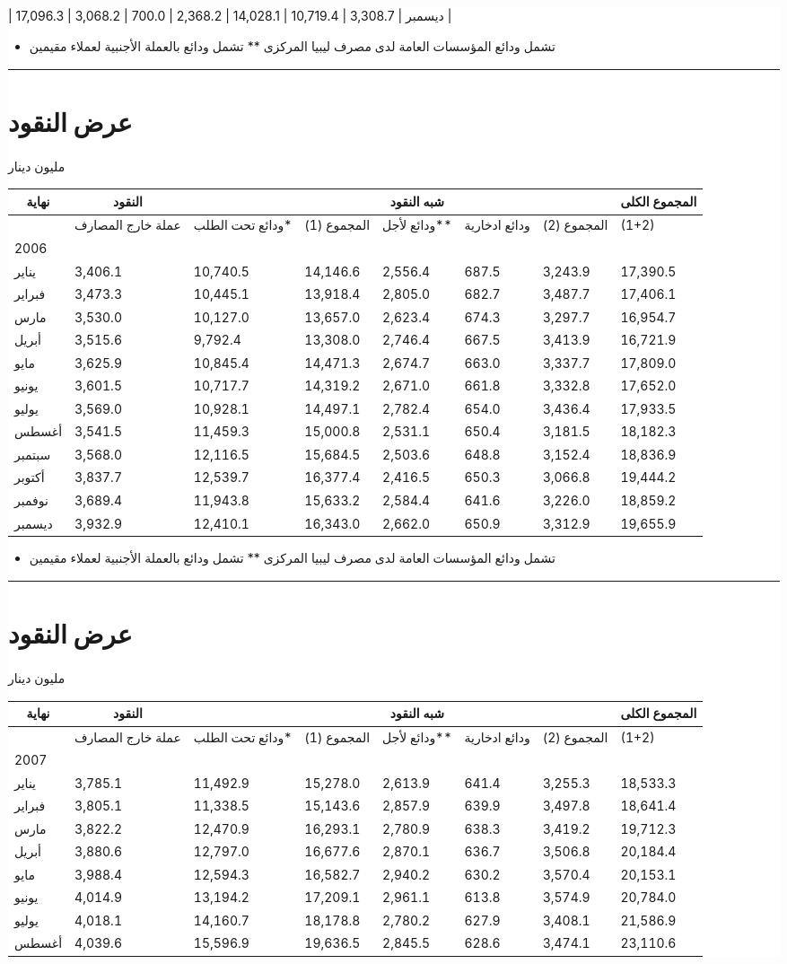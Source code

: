 | ديسمبر | 3,308.7 | 10,719.4 | 14,028.1 | 2,368.2 | 700.0 | 3,068.2 | 17,096.3 |

* تشمل ودائع المؤسسات العامة لدى مصرف ليبيا المركزى
** تشمل ودائع بالعملة الأجنبية لعملاء مقيمين
---
# عرض النقود

مليون دينار

| نهاية | النقود |  |  | شبه النقود |  |  | المجموع الكلى |
|--------|--------|--------|--------|--------|--------|--------|--------|
|  | عملة خارج المصارف | ودائع تحت الطلب* | المجموع (1) | ودائع لأجل** | ودائع ادخارية | المجموع (2) | (1+2) |
| 2006 |  |  |  |  |  |  |  |
| يناير | 3,406.1 | 10,740.5 | 14,146.6 | 2,556.4 | 687.5 | 3,243.9 | 17,390.5 |
| فبراير | 3,473.3 | 10,445.1 | 13,918.4 | 2,805.0 | 682.7 | 3,487.7 | 17,406.1 |
| مارس | 3,530.0 | 10,127.0 | 13,657.0 | 2,623.4 | 674.3 | 3,297.7 | 16,954.7 |
| أبريل | 3,515.6 | 9,792.4 | 13,308.0 | 2,746.4 | 667.5 | 3,413.9 | 16,721.9 |
| مايو | 3,625.9 | 10,845.4 | 14,471.3 | 2,674.7 | 663.0 | 3,337.7 | 17,809.0 |
| يونيو | 3,601.5 | 10,717.7 | 14,319.2 | 2,671.0 | 661.8 | 3,332.8 | 17,652.0 |
| يوليو | 3,569.0 | 10,928.1 | 14,497.1 | 2,782.4 | 654.0 | 3,436.4 | 17,933.5 |
| أغسطس | 3,541.5 | 11,459.3 | 15,000.8 | 2,531.1 | 650.4 | 3,181.5 | 18,182.3 |
| سبتمبر | 3,568.0 | 12,116.5 | 15,684.5 | 2,503.6 | 648.8 | 3,152.4 | 18,836.9 |
| أكتوبر | 3,837.7 | 12,539.7 | 16,377.4 | 2,416.5 | 650.3 | 3,066.8 | 19,444.2 |
| نوفمبر | 3,689.4 | 11,943.8 | 15,633.2 | 2,584.4 | 641.6 | 3,226.0 | 18,859.2 |
| ديسمبر | 3,932.9 | 12,410.1 | 16,343.0 | 2,662.0 | 650.9 | 3,312.9 | 19,655.9 |

* تشمل ودائع المؤسسات العامة لدى مصرف ليبيا المركزى
** تشمل ودائع بالعملة الأجنبية لعملاء مقيمين
---
# عرض النقود

مليون دينار

| نهاية | النقود |  |  | شبه النقود |  |  | المجموع الكلى |
|--------|--------|--------|--------|--------|--------|--------|--------|
|  | عملة خارج المصارف | ودائع تحت الطلب* | المجموع (1) | ودائع لأجل** | ودائع ادخارية | المجموع (2) | (1+2) |
| 2007 |  |  |  |  |  |  |  |
| يناير | 3,785.1 | 11,492.9 | 15,278.0 | 2,613.9 | 641.4 | 3,255.3 | 18,533.3 |
| فبراير | 3,805.1 | 11,338.5 | 15,143.6 | 2,857.9 | 639.9 | 3,497.8 | 18,641.4 |
| مارس | 3,822.2 | 12,470.9 | 16,293.1 | 2,780.9 | 638.3 | 3,419.2 | 19,712.3 |
| أبريل | 3,880.6 | 12,797.0 | 16,677.6 | 2,870.1 | 636.7 | 3,506.8 | 20,184.4 |
| مايو | 3,988.4 | 12,594.3 | 16,582.7 | 2,940.2 | 630.2 | 3,570.4 | 20,153.1 |
| يونيو | 4,014.9 | 13,194.2 | 17,209.1 | 2,961.1 | 613.8 | 3,574.9 | 20,784.0 |
| يوليو | 4,018.1 | 14,160.7 | 18,178.8 | 2,780.2 | 627.9 | 3,408.1 | 21,586.9 |
| أغسطس | 4,039.6 | 15,596.9 | 19,636.5 | 2,845.5 | 628.6 | 3,474.1 | 23,110.6 |